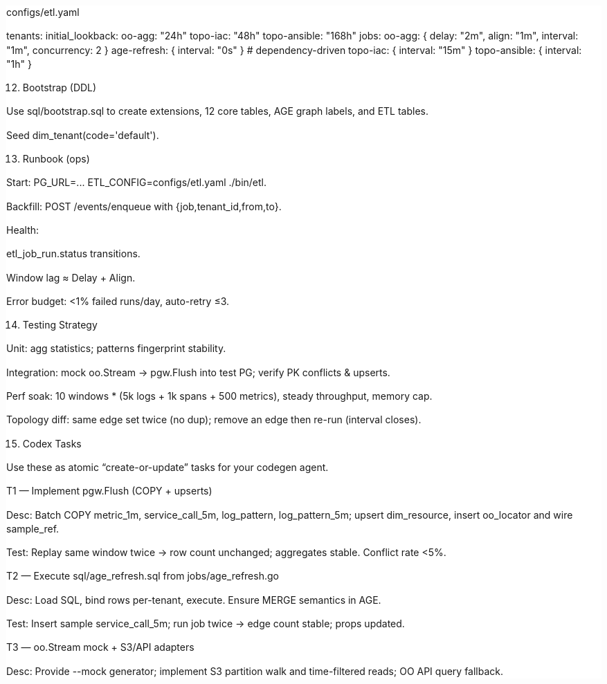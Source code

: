 configs/etl.yaml

tenants:
  initial_lookback:
    oo-agg:       "24h"
    topo-iac:     "48h"
    topo-ansible: "168h"
jobs:
  oo-agg: { delay: "2m", align: "1m", interval: "1m", concurrency: 2 }
  age-refresh: { interval: "0s" }   # dependency-driven
  topo-iac: { interval: "15m" }
  topo-ansible: { interval: "1h" }

12. Bootstrap (DDL)

Use sql/bootstrap.sql to create extensions, 12 core tables, AGE graph labels, and ETL tables.

Seed dim_tenant(code='default').

13. Runbook (ops)

Start: PG_URL=... ETL_CONFIG=configs/etl.yaml ./bin/etl.

Backfill: POST /events/enqueue with {job,tenant_id,from,to}.

Health:

etl_job_run.status transitions.

Window lag ≈ Delay + Align.

Error budget: <1% failed runs/day, auto-retry ≤3.

14. Testing Strategy

Unit: agg statistics; patterns fingerprint stability.

Integration: mock oo.Stream → pgw.Flush into test PG; verify PK conflicts & upserts.

Perf soak: 10 windows * (5k logs + 1k spans + 500 metrics), steady throughput, memory cap.

Topology diff: same edge set twice (no dup); remove an edge then re-run (interval closes).

15. Codex Tasks

Use these as atomic “create-or-update” tasks for your codegen agent.

T1 — Implement pgw.Flush (COPY + upserts)

Desc: Batch COPY metric_1m, service_call_5m, log_pattern, log_pattern_5m; upsert dim_resource, insert oo_locator and wire sample_ref.

Test: Replay same window twice → row count unchanged; aggregates stable. Conflict rate <5%.

T2 — Execute sql/age_refresh.sql from jobs/age_refresh.go

Desc: Load SQL, bind rows per-tenant, execute. Ensure MERGE semantics in AGE.

Test: Insert sample service_call_5m; run job twice → edge count stable; props updated.

T3 — oo.Stream mock + S3/API adapters

Desc: Provide --mock generator; implement S3 partition walk and time-filtered reads; OO API query fallback.
